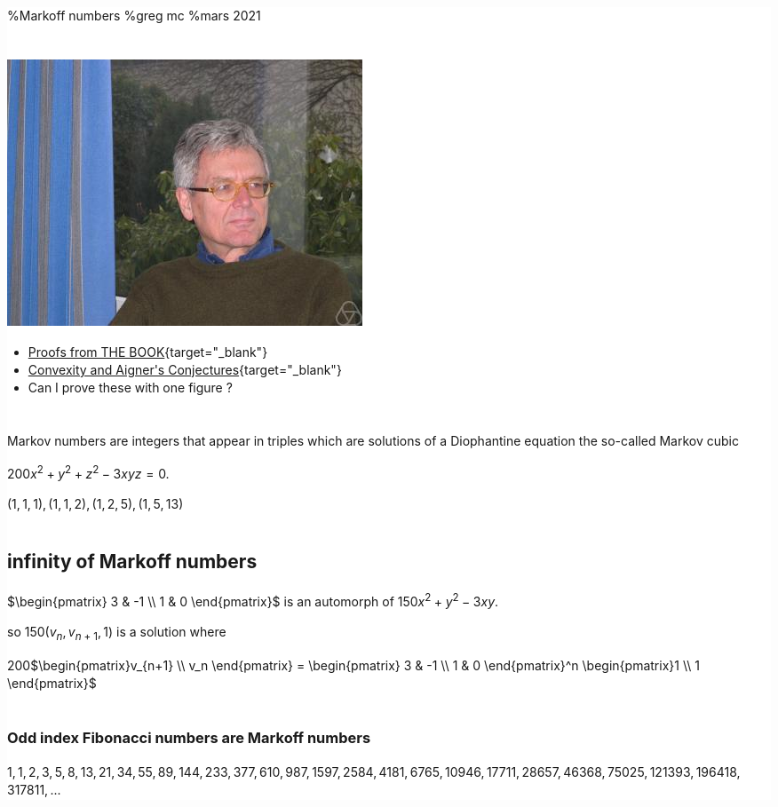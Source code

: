 %Markoff numbers 
%greg mc
%mars 2021

#

<img src="./Martin_Aigner.jpg" width="400">

- [Proofs from THE BOOK](https://en.wikipedia.org/wiki/Proofs_from_THE_BOOK#:~:text=Proofs%20from%20THE%20BOOK%20is,proof%20of%20each%20mathematical%20theorem){target="_blank"}
- [Convexity and Aigner's Conjectures](https://arxiv.org/abs/2101.03316){target="_blank"}
- Can I prove these with one figure ?


#

Markov numbers are integers that appear in triples which are solutions of
a Diophantine equation the so-called Markov cubic

200$x^2 + y^2 + z^2 - 3x y z = 0.$

$(1,1,1),(1,1,2),(1,2,5),(1,5,13)$

# 
## infinity of Markoff numbers

$\begin{pmatrix} 3 & -1 \\ 1 & 0 \end{pmatrix}$
is an automorph of 150$x^2 + y^2  - 3x y.$

 so 150$( v_n,v_{n+1},1)$ is a solution where

200$\begin{pmatrix}v_{n+1} \\ v_n \end{pmatrix} = \begin{pmatrix} 3 & -1 \\ 1 & 0 \end{pmatrix}^n \begin{pmatrix}1 \\ 1 \end{pmatrix}$

#
### Odd index Fibonacci numbers are Markoff numbers

$1, 1, 2, 3, 5, 8, 13, 21, 34, 55, 89, 144, 233, 377, 610, 987, 1597, 2584, 4181, 6765, 10946, 17711, 28657, 46368, 75025, 121393, 196418, 317811, ...$
